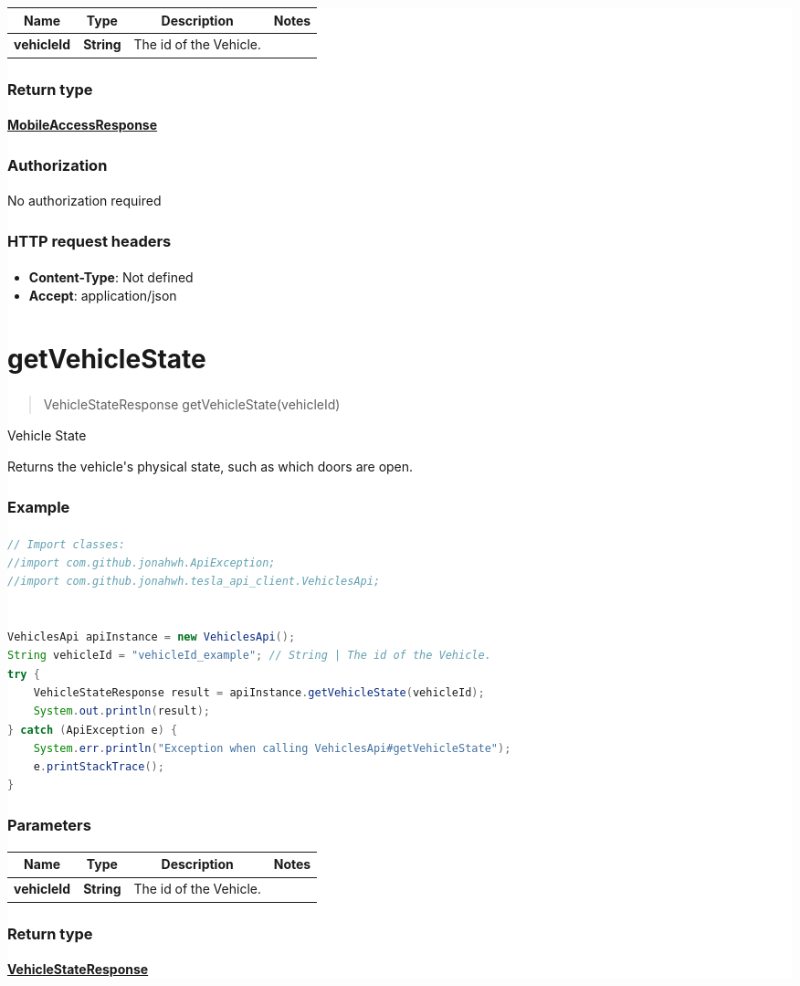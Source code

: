 Name | Type | Description  | Notes
------------- | ------------- | ------------- | -------------
 **vehicleId** | **String**| The id of the Vehicle. |

### Return type

[**MobileAccessResponse**](MobileAccessResponse.md)

### Authorization

No authorization required

### HTTP request headers

 - **Content-Type**: Not defined
 - **Accept**: application/json

<a name="getVehicleState"></a>
# **getVehicleState**
> VehicleStateResponse getVehicleState(vehicleId)

Vehicle State

Returns the vehicle&#x27;s physical state, such as which doors are open.

### Example
```java
// Import classes:
//import com.github.jonahwh.ApiException;
//import com.github.jonahwh.tesla_api_client.VehiclesApi;


VehiclesApi apiInstance = new VehiclesApi();
String vehicleId = "vehicleId_example"; // String | The id of the Vehicle.
try {
    VehicleStateResponse result = apiInstance.getVehicleState(vehicleId);
    System.out.println(result);
} catch (ApiException e) {
    System.err.println("Exception when calling VehiclesApi#getVehicleState");
    e.printStackTrace();
}
```

### Parameters

Name | Type | Description  | Notes
------------- | ------------- | ------------- | -------------
 **vehicleId** | **String**| The id of the Vehicle. |

### Return type

[**VehicleStateResponse**](VehicleStateResponse.md)
